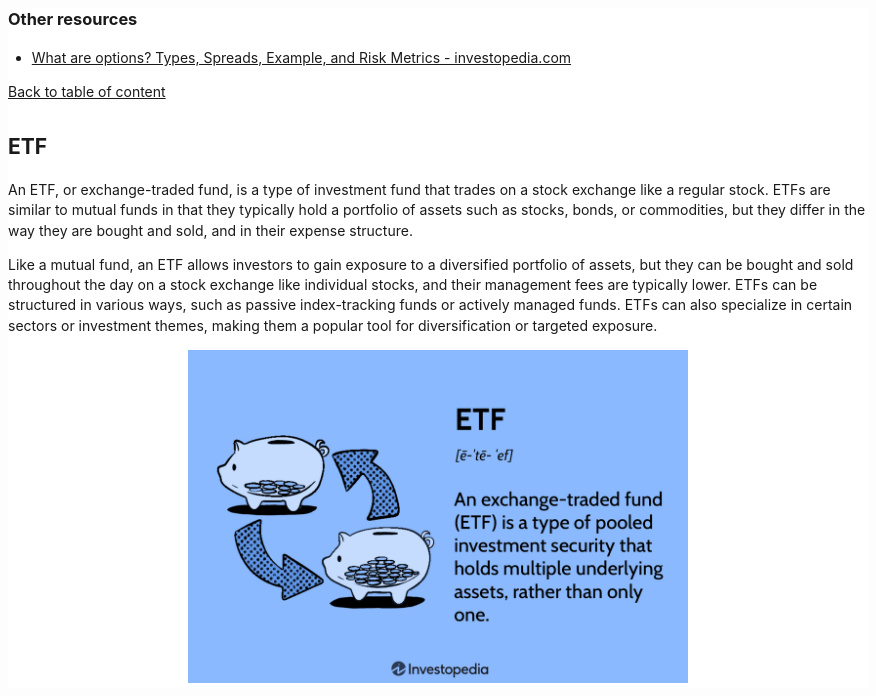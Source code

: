 ### Other resources
* [What are options? Types, Spreads, Example, and Risk Metrics - investopedia.com](https://www.investopedia.com/terms/o/option.asp)

[Back to table of content](#)

## ETF
An ETF, or exchange-traded fund, is a type of investment fund that trades on a stock exchange like a regular stock. ETFs are similar to mutual funds in that they typically hold a portfolio of assets such as stocks, bonds, or commodities, but they differ in the way they are bought and sold, and in their expense structure.

Like a mutual fund, an ETF allows investors to gain exposure to a diversified portfolio of assets, but they can be bought and sold throughout the day on a stock exchange like individual stocks, and their management fees are typically lower. ETFs can be structured in various ways, such as passive index-tracking funds or actively managed funds. ETFs can also specialize in certain sectors or investment themes, making them a popular tool for diversification or targeted exposure.

<center>
<img src="../../images/etf.png" width="500" />
</center>
